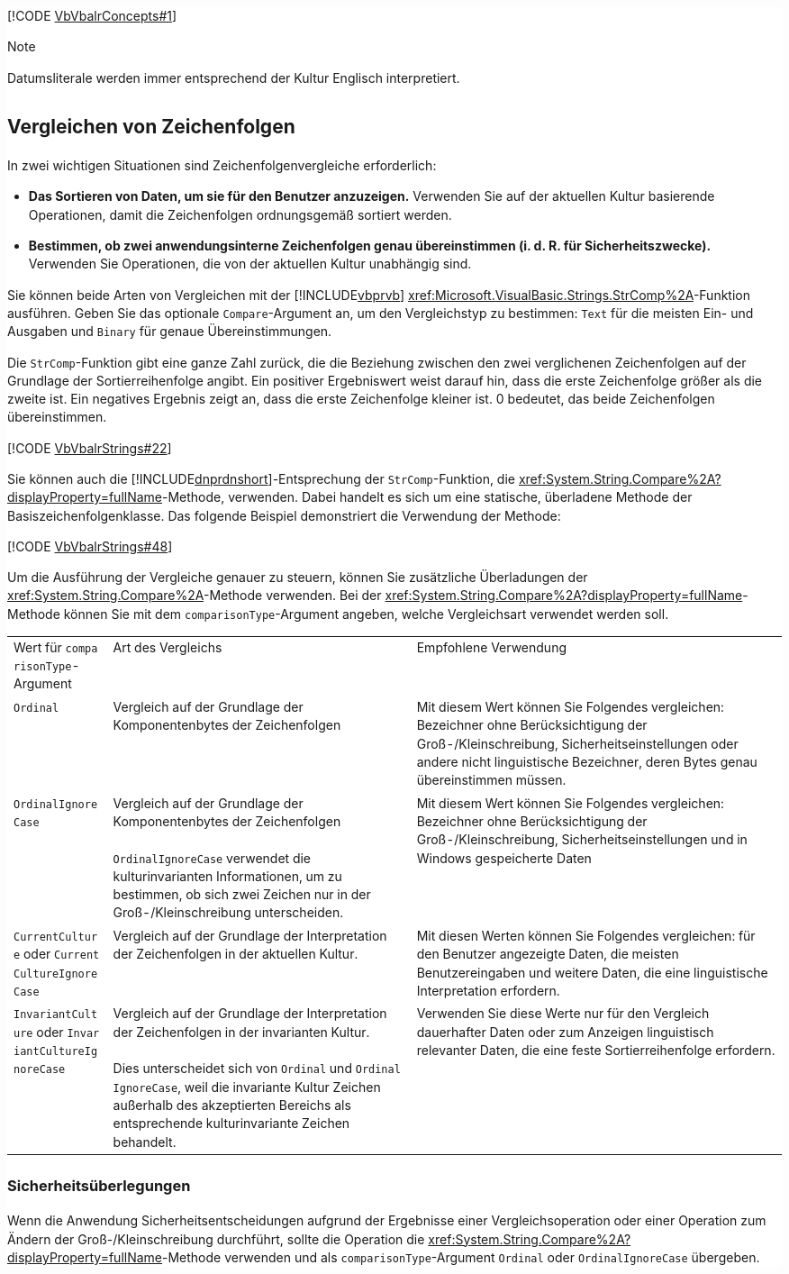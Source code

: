  [!CODE [VbVbalrConcepts#1](../CodeSnippet/VS_Snippets_VBCSharp/VbVbalrConcepts#1)]  
  
> [!NOTE]
>  Datumsliterale werden immer entsprechend der Kultur Englisch interpretiert.  
  
## Vergleichen von Zeichenfolgen  
 In zwei wichtigen Situationen sind Zeichenfolgenvergleiche erforderlich:  
  
-   **Das Sortieren von Daten, um sie für den Benutzer anzuzeigen.** Verwenden Sie auf der aktuellen Kultur basierende Operationen, damit die Zeichenfolgen ordnungsgemäß sortiert werden.  
  
-   **Bestimmen, ob zwei anwendungsinterne Zeichenfolgen genau übereinstimmen \(i. d. R. für Sicherheitszwecke\).** Verwenden Sie Operationen, die von der aktuellen Kultur unabhängig sind.  
  
 Sie können beide Arten von Vergleichen mit der [!INCLUDE[vbprvb](../../../../csharp/programming-guide/concepts/linq/includes/vbprvb_md.md)] <xref:Microsoft.VisualBasic.Strings.StrComp%2A>\-Funktion ausführen.  Geben Sie das optionale `Compare`\-Argument an, um den Vergleichstyp zu bestimmen: `Text` für die meisten Ein\- und Ausgaben und `Binary` für genaue Übereinstimmungen.  
  
 Die `StrComp`\-Funktion gibt eine ganze Zahl zurück, die die Beziehung zwischen den zwei verglichenen Zeichenfolgen auf der Grundlage der Sortierreihenfolge angibt.  Ein positiver Ergebniswert weist darauf hin, dass die erste Zeichenfolge größer als die zweite ist.  Ein negatives Ergebnis zeigt an, dass die erste Zeichenfolge kleiner ist. 0 bedeutet, das beide Zeichenfolgen übereinstimmen.  
  
 [!CODE [VbVbalrStrings#22](../CodeSnippet/VS_Snippets_VBCSharp/VbVbalrStrings#22)]  
  
 Sie können auch die [!INCLUDE[dnprdnshort](../../../../csharp/getting-started/includes/dnprdnshort_md.md)]\-Entsprechung der `StrComp`\-Funktion, die <xref:System.String.Compare%2A?displayProperty=fullName>\-Methode, verwenden.  Dabei handelt es sich um eine statische, überladene Methode der Basiszeichenfolgenklasse.  Das folgende Beispiel demonstriert die Verwendung der Methode:  
  
 [!CODE [VbVbalrStrings#48](../CodeSnippet/VS_Snippets_VBCSharp/VbVbalrStrings#48)]  
  
 Um die Ausführung der Vergleiche genauer zu steuern, können Sie zusätzliche Überladungen der <xref:System.String.Compare%2A>\-Methode verwenden.  Bei der <xref:System.String.Compare%2A?displayProperty=fullName>\-Methode können Sie mit dem `comparisonType`\-Argument angeben, welche Vergleichsart verwendet werden soll.  
  
||||  
|-|-|-|  
|Wert für `comparisonType`\-Argument|Art des Vergleichs|Empfohlene Verwendung|  
|`Ordinal`|Vergleich auf der Grundlage der Komponentenbytes der Zeichenfolgen|Mit diesem Wert können Sie Folgendes vergleichen: Bezeichner ohne Berücksichtigung der Groß\-\/Kleinschreibung, Sicherheitseinstellungen oder andere nicht linguistische Bezeichner, deren Bytes genau übereinstimmen müssen.|  
|`OrdinalIgnoreCase`|Vergleich auf der Grundlage der Komponentenbytes der Zeichenfolgen<br /><br /> `OrdinalIgnoreCase` verwendet die kulturinvarianten Informationen, um zu bestimmen, ob sich zwei Zeichen nur in der Groß\-\/Kleinschreibung unterscheiden.|Mit diesem Wert können Sie Folgendes vergleichen: Bezeichner ohne Berücksichtigung der Groß\-\/Kleinschreibung, Sicherheitseinstellungen und in Windows gespeicherte Daten|  
|`CurrentCulture` oder `CurrentCultureIgnoreCase`|Vergleich auf der Grundlage der Interpretation der Zeichenfolgen in der aktuellen Kultur.|Mit diesen Werten können Sie Folgendes vergleichen: für den Benutzer angezeigte Daten, die meisten Benutzereingaben und weitere Daten, die eine linguistische Interpretation erfordern.|  
|`InvariantCulture` oder `InvariantCultureIgnoreCase`|Vergleich auf der Grundlage der Interpretation der Zeichenfolgen in der invarianten Kultur.<br /><br /> Dies unterscheidet sich von `Ordinal` und `OrdinalIgnoreCase`, weil die invariante Kultur Zeichen außerhalb des akzeptierten Bereichs als entsprechende kulturinvariante Zeichen behandelt.|Verwenden Sie diese Werte nur für den Vergleich dauerhafter Daten oder zum Anzeigen linguistisch relevanter Daten, die eine feste Sortierreihenfolge erfordern.|  
  
### Sicherheitsüberlegungen  
 Wenn die Anwendung Sicherheitsentscheidungen aufgrund der Ergebnisse einer Vergleichsoperation oder einer Operation zum Ändern der Groß\-\/Kleinschreibung durchführt, sollte die Operation die <xref:System.String.Compare%2A?displayProperty=fullName>\-Methode verwenden und als `comparisonType`\-Argument `Ordinal` oder `OrdinalIgnoreCase` übergeben.  
  
